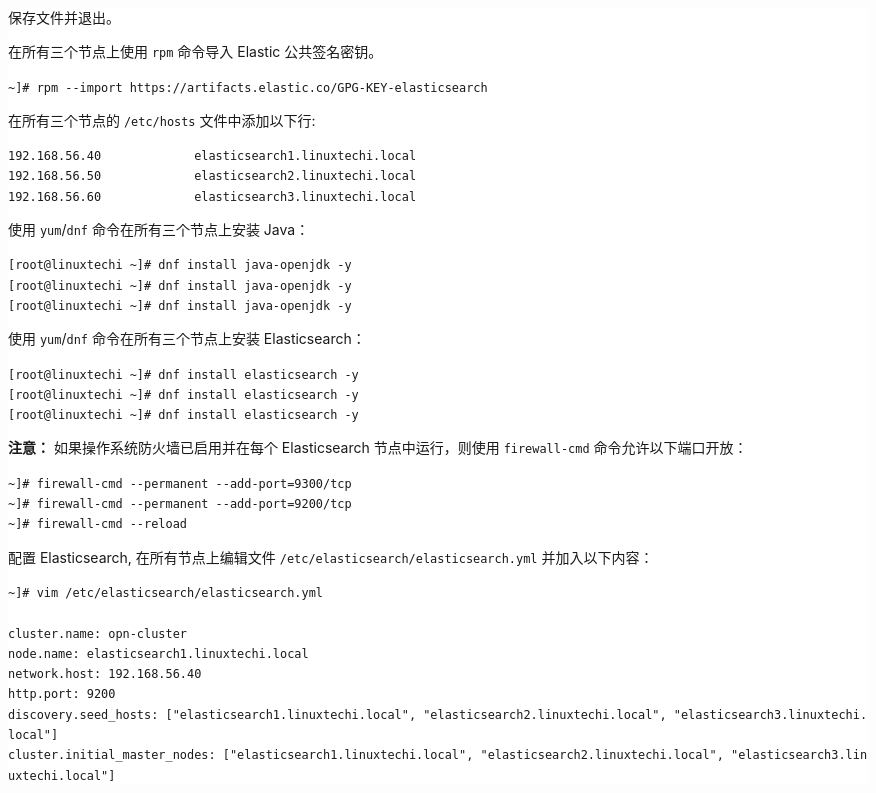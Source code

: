 保存文件并退出。


在所有三个节点上使用 `rpm` 命令导入 Elastic 公共签名密钥。



```
~]# rpm --import https://artifacts.elastic.co/GPG-KEY-elasticsearch
```

在所有三个节点的 `/etc/hosts` 文件中添加以下行:



```
192.168.56.40             elasticsearch1.linuxtechi.local
192.168.56.50             elasticsearch2.linuxtechi.local
192.168.56.60             elasticsearch3.linuxtechi.local
```

使用 `yum`/`dnf` 命令在所有三个节点上安装 Java：



```
[root@linuxtechi ~]# dnf install java-openjdk -y
[root@linuxtechi ~]# dnf install java-openjdk -y
[root@linuxtechi ~]# dnf install java-openjdk -y
```

使用 `yum`/`dnf` 命令在所有三个节点上安装 Elasticsearch：



```
[root@linuxtechi ~]# dnf install elasticsearch -y
[root@linuxtechi ~]# dnf install elasticsearch -y
[root@linuxtechi ~]# dnf install elasticsearch -y
```

**注意：** 如果操作系统防火墙已启用并在每个 Elasticsearch 节点中运行，则使用 `firewall-cmd` 命令允许以下端口开放：



```
~]# firewall-cmd --permanent --add-port=9300/tcp
~]# firewall-cmd --permanent --add-port=9200/tcp
~]# firewall-cmd --reload
```

配置 Elasticsearch, 在所有节点上编辑文件 `/etc/elasticsearch/elasticsearch.yml` 并加入以下内容：



```
~]# vim /etc/elasticsearch/elasticsearch.yml

cluster.name: opn-cluster
node.name: elasticsearch1.linuxtechi.local
network.host: 192.168.56.40
http.port: 9200
discovery.seed_hosts: ["elasticsearch1.linuxtechi.local", "elasticsearch2.linuxtechi.local", "elasticsearch3.linuxtechi.local"]
cluster.initial_master_nodes: ["elasticsearch1.linuxtechi.local", "elasticsearch2.linuxtechi.local", "elasticsearch3.linuxtechi.local"]
```
